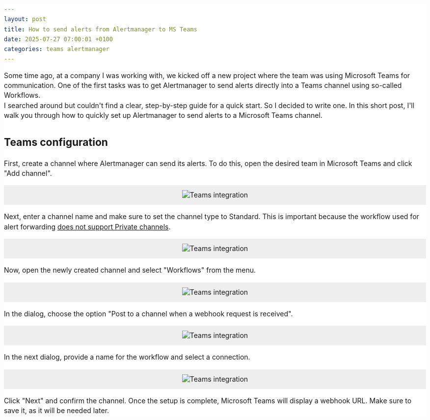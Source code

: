 ```yaml
---
layout: post
title: How to send alerts from Alertmanager to MS Teams
date: 2025-07-27 07:00:01 +0100
categories: teams alertmanager
---
```


Some time ago, at a company I was working with, we kicked off a new project where the team was using Microsoft Teams for communication. One of the first tasks was to get Alertmanager to send alerts directly into a Teams channel using so-called Workflows.<br>
I searched around but couldn't find a clear, step-by-step guide for a quick start. So I decided to write one.
In this short post, I'll walk you through how to quickly set up Alertmanager to send alerts to a Microsoft Teams channel.

## Teams configuration

First, create a channel where Alertmanager can send its alerts. To do this, open the desired team in Microsoft Teams and click "Add channel".

<div style="text-align: center; background-color: #eee; padding: 10px;">
  <img src="{{ site.baseurl }}/images/am_teams_1.png" alt="Teams integration" title="Teams integration" width="200">
</div>

Next, enter a channel name and make sure to set the channel type to Standard. This is important because the workflow used for alert forwarding [does not support Private channels](https://learn.microsoft.com/en-us/power-automate/teams/send-a-message-in-teams#known-issues-and-limitations).

<div style="text-align: center; background-color: #eee; padding: 10px;">
  <img src="{{ site.baseurl }}/images/am_teams_2.png" alt="Teams integration" title="Teams integration" width="80%">
</div>

Now, open the newly created channel and select "Workflows" from the menu.

<div style="text-align: center; background-color: #eee; padding: 10px;">
  <img src="{{ site.baseurl }}/images/am_teams_3.png" alt="Teams integration" title="Teams integration" width="200">
</div>

In the dialog, choose the option "Post to a channel when a webhook request is received".

<div style="text-align: center; background-color: #eee; padding: 10px;">
  <img src="{{ site.baseurl }}/images/am_teams_4.png" alt="Teams integration" title="Teams integration" width="80%">
</div>

In the next dialog, provide a name for the workflow and select a connection.

<div style="text-align: center; background-color: #eee; padding: 10px;">
  <img src="{{ site.baseurl }}/images/am_teams_5.png" alt="Teams integration" title="Teams integration" width="80%">
</div>

Click "Next" and confirm the channel. Once the setup is complete, Microsoft Teams will display a webhook URL. Make sure to save it, as it will be needed later.

